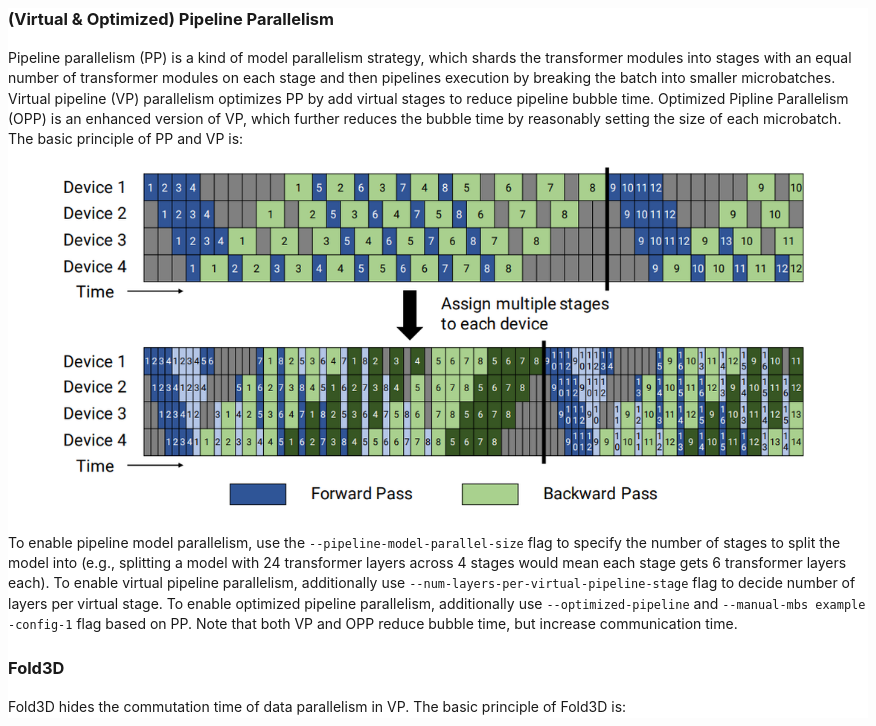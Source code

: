 ### <span id="jump2">  (Virtual & Optimized) Pipeline Parallelism  </span>
Pipeline parallelism (PP) is a kind of model parallelism strategy, which shards the transformer modules into stages
with an equal number of transformer modules on each stage and then pipelines execution by breaking the batch into
smaller microbatches. Virtual pipeline (VP) parallelism optimizes PP by add virtual stages to reduce pipeline bubble time. Optimized Pipline Parallelism (OPP) is an enhanced version of VP, which further reduces the bubble time by reasonably setting the size of each microbatch. The basic principle of PP and VP is:<div align=center>
<img src="sources/images/pp_vp.png" height="350px" width="800px"></div>

To enable pipeline model parallelism, use the `--pipeline-model-parallel-size` flag to specify the number of stages to split the model into (e.g., splitting a model with 24 transformer layers across 4 stages would mean each stage gets 6 transformer layers each).
To enable virtual pipeline parallelism, additionally use `--num-layers-per-virtual-pipeline-stage` flag to decide number of layers per virtual stage. 
To enable optimized pipeline parallelism, additionally use `--optimized-pipeline` and `--manual-mbs example-config-1` flag based on PP. Note that both VP and OPP reduce bubble time, but increase communication time.

### <span id="jump3"> Fold3D </span>
Fold3D hides the commutation time of data parallelism in VP. The basic principle of Fold3D is:<div align=center>